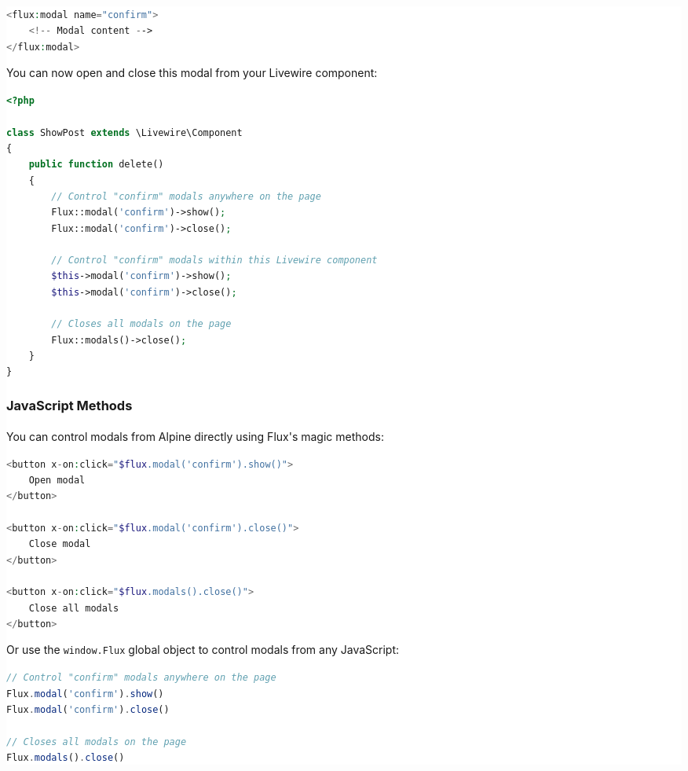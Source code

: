 ```php
<flux:modal name="confirm">
    <!-- Modal content -->
</flux:modal>
```

You can now open and close this modal from your Livewire component:

```php
<?php

class ShowPost extends \Livewire\Component 
{
    public function delete() 
    {
        // Control "confirm" modals anywhere on the page
        Flux::modal('confirm')->show();
        Flux::modal('confirm')->close();

        // Control "confirm" modals within this Livewire component
        $this->modal('confirm')->show();
        $this->modal('confirm')->close();

        // Closes all modals on the page
        Flux::modals()->close();
    }
}
```

### JavaScript Methods

You can control modals from Alpine directly using Flux's magic methods:

```php
<button x-on:click="$flux.modal('confirm').show()">
    Open modal
</button>

<button x-on:click="$flux.modal('confirm').close()">
    Close modal
</button>

<button x-on:click="$flux.modals().close()">
    Close all modals
</button>
```

Or use the `window.Flux` global object to control modals from any JavaScript:

```javascript
// Control "confirm" modals anywhere on the page
Flux.modal('confirm').show()
Flux.modal('confirm').close()

// Closes all modals on the page
Flux.modals().close()
```

